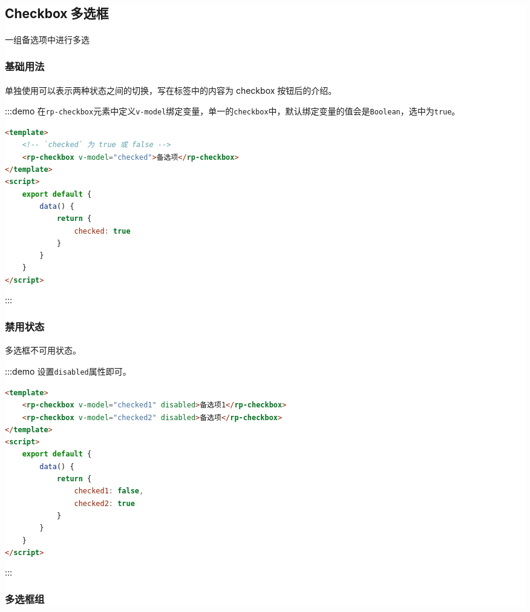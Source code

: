 ## Checkbox 多选框

一组备选项中进行多选

### 基础用法

单独使用可以表示两种状态之间的切换，写在标签中的内容为 checkbox 按钮后的介绍。

:::demo 在`rp-checkbox`元素中定义`v-model`绑定变量，单一的`checkbox`中，默认绑定变量的值会是`Boolean`，选中为`true`。

```html
<template>
    <!-- `checked` 为 true 或 false -->
    <rp-checkbox v-model="checked">备选项</rp-checkbox>
</template>
<script>
    export default {
        data() {
            return {
                checked: true
            }
        }
    }
</script>
```

:::

### 禁用状态

多选框不可用状态。

:::demo 设置`disabled`属性即可。

```html
<template>
    <rp-checkbox v-model="checked1" disabled>备选项1</rp-checkbox>
    <rp-checkbox v-model="checked2" disabled>备选项</rp-checkbox>
</template>
<script>
    export default {
        data() {
            return {
                checked1: false,
                checked2: true
            }
        }
    }
</script>
```

:::

### 多选框组
